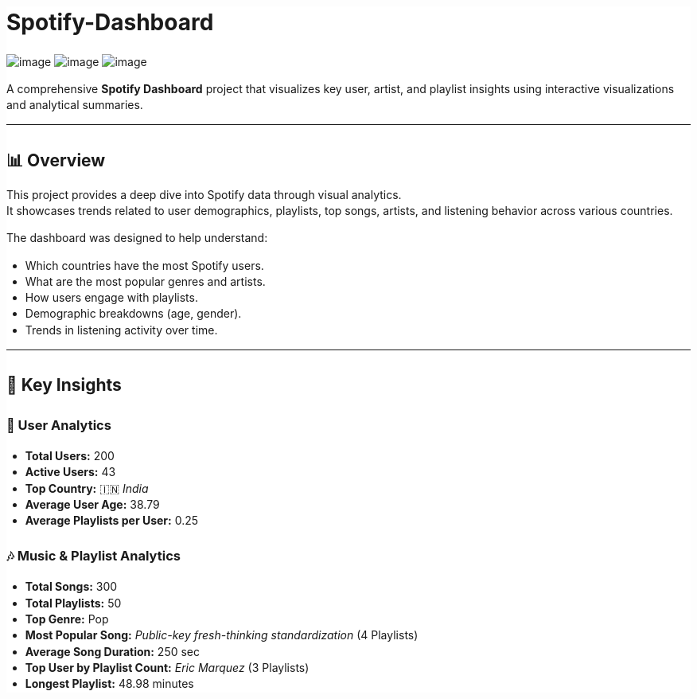 # Spotify-Dashboard


<img width="1421" height="805" alt="image" src="https://github.com/user-attachments/assets/e7c1ebc2-7a30-48d3-9a7f-347052b7d59f" />


<img width="1421" height="805" alt="image" src="https://github.com/user-attachments/assets/9bf178c6-e5e8-402a-b180-38e4cbfa7cd2" />


<img width="1421" height="805" alt="image" src="https://github.com/user-attachments/assets/a73046ec-04eb-48fc-aa08-79b261911431" />




<iframe title="spotify dashboard" width="600" height="373.5" src="https://app.powerbi.com/view?r=eyJrIjoiOGY1ZDI0YTQtMmYxMi00Mzc5LWIwODgtMGE2ZGE5M2EzY2Y0IiwidCI6ImU4MGY3YzcwLThhNTMtNGFjYS1hNTFiLTg0NzVmNjNkMDUxZSJ9" frameborder="0" allowFullScreen="true"></iframe>

A comprehensive **Spotify Dashboard** project that visualizes key user, artist, and playlist insights using interactive visualizations and analytical summaries.

---

## 📊 Overview

This project provides a deep dive into Spotify data through visual analytics.  
It showcases trends related to user demographics, playlists, top songs, artists, and listening behavior across various countries.

The dashboard was designed to help understand:
- Which countries have the most Spotify users.
- What are the most popular genres and artists.
- How users engage with playlists.
- Demographic breakdowns (age, gender).
- Trends in listening activity over time.

---

## 🧾 Key Insights

### 👥 User Analytics
- **Total Users:** 200  
- **Active Users:** 43  
- **Top Country:** 🇮🇳 *India*  
- **Average User Age:** 38.79  
- **Average Playlists per User:** 0.25  

### 🎶 Music & Playlist Analytics
- **Total Songs:** 300  
- **Total Playlists:** 50  
- **Top Genre:** Pop  
- **Most Popular Song:** *Public-key fresh-thinking standardization* (4 Playlists)  
- **Average Song Duration:** 250 sec  
- **Top User by Playlist Count:** *Eric Marquez* (3 Playlists)  
- **Longest Playlist:** 48.98 minutes  
